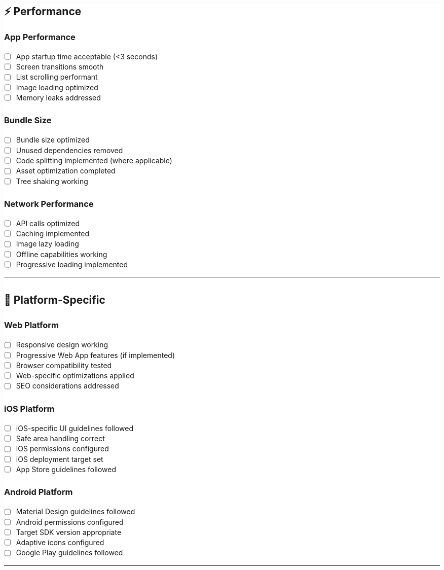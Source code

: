 
## ⚡ Performance

### App Performance
- [ ] App startup time acceptable (<3 seconds)
- [ ] Screen transitions smooth
- [ ] List scrolling performant
- [ ] Image loading optimized
- [ ] Memory leaks addressed

### Bundle Size
- [ ] Bundle size optimized
- [ ] Unused dependencies removed
- [ ] Code splitting implemented (where applicable)
- [ ] Asset optimization completed
- [ ] Tree shaking working

### Network Performance
- [ ] API calls optimized
- [ ] Caching implemented
- [ ] Image lazy loading
- [ ] Offline capabilities working
- [ ] Progressive loading implemented

---

## 📱 Platform-Specific

### Web Platform
- [ ] Responsive design working
- [ ] Progressive Web App features (if implemented)
- [ ] Browser compatibility tested
- [ ] Web-specific optimizations applied
- [ ] SEO considerations addressed

### iOS Platform
- [ ] iOS-specific UI guidelines followed
- [ ] Safe area handling correct
- [ ] iOS permissions configured
- [ ] iOS deployment target set
- [ ] App Store guidelines followed

### Android Platform
- [ ] Material Design guidelines followed
- [ ] Android permissions configured
- [ ] Target SDK version appropriate
- [ ] Adaptive icons configured
- [ ] Google Play guidelines followed

---